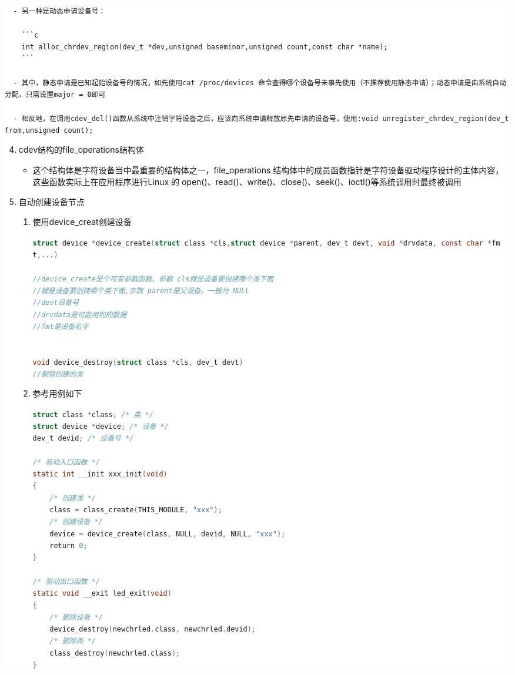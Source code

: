       - 另一种是动态申请设备号：
        
        ```c
        int alloc_chrdev_region(dev_t *dev,unsigned baseminor,unsigned count,const char *name);
        ```
      
      - 其中，静态申请是已知起始设备号的情况，如先使用cat /proc/devices 命令查得哪个设备号未事先使用（不推荐使用静态申请）；动态申请是由系统自动分配，只需设置major = 0即可
      
      - 相反地，在调用cdev_del()函数从系统中注销字符设备之后，应该向系统申请释放原先申请的设备号，使用:void unregister_chrdev_region(dev_t from,unsigned count);
   
   4. cdev结构的file_operations结构体
      
      - 这个结构体是字符设备当中最重要的结构体之一，file_operations 结构体中的成员函数指针是字符设备驱动程序设计的主体内容，这些函数实际上在应用程序进行Linux 的 open()、read()、write()、close()、seek()、ioctl()等系统调用时最终被调用

5. 自动创建设备节点
   
   1. 使用device_creat创建设备
      
      ```c
      struct device *device_create(struct class *cls,struct device *parent, dev_t devt, void *drvdata, const char *fmt,...)
      
      //device_create是个可变参数函数，参数 cls就是设备要创建哪个类下面
      //就是设备要创建哪个类下面,参数 parent是父设备，一般为 NULL
      //devt设备号
      //drvdata是可能用到的数据
      //fmt是设备名字
      
      
      void device_destroy(struct class *cls, dev_t devt)
      //删除创建的类
      ```
   
   2. 参考用例如下
      
      ```c
      struct class *class; /* 类 */ 
      struct device *device; /* 设备 */ 
      dev_t devid; /* 设备号 */
      
      /* 驱动入口函数 */ 
      static int __init xxx_init(void)
      {
          /* 创建类 */
          class = class_create(THIS_MODULE, "xxx");
          /* 创建设备 */
          device = device_create(class, NULL, devid, NULL, "xxx");
          return 0;
      }
      
      /* 驱动出口函数 */
      static void __exit led_exit(void)
      {
          /* 删除设备 */
          device_destroy(newchrled.class, newchrled.devid);
          /* 删除类 */
          class_destroy(newchrled.class);
      }
      